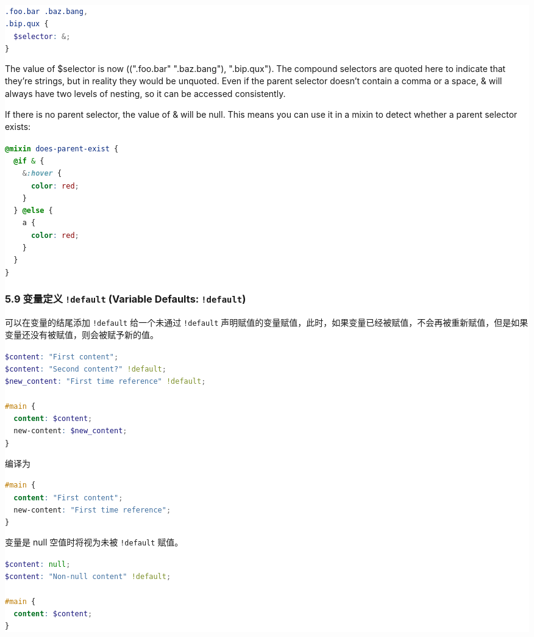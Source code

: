 ```scss
.foo.bar .baz.bang,
.bip.qux {
  $selector: &;
}
```

The value of \$selector is now ((".foo.bar" ".baz.bang"), ".bip.qux"). The compound selectors are quoted here to indicate that they’re strings, but in reality they would be unquoted. Even if the parent selector doesn’t contain a comma or a space, & will always have two levels of nesting, so it can be accessed consistently.

If there is no parent selector, the value of & will be null. This means you can use it in a mixin to detect whether a parent selector exists:

```scss
@mixin does-parent-exist {
  @if & {
    &:hover {
      color: red;
    }
  } @else {
    a {
      color: red;
    }
  }
}
```

### 5.9 变量定义 `!default` (Variable Defaults: `!default`)

可以在变量的结尾添加 `!default` 给一个未通过 `!default` 声明赋值的变量赋值，此时，如果变量已经被赋值，不会再被重新赋值，但是如果变量还没有被赋值，则会被赋予新的值。

```scss
$content: "First content";
$content: "Second content?" !default;
$new_content: "First time reference" !default;

#main {
  content: $content;
  new-content: $new_content;
}
```

编译为

```css
#main {
  content: "First content";
  new-content: "First time reference";
}
```

变量是 null 空值时将视为未被 `!default` 赋值。

```scss
$content: null;
$content: "Non-null content" !default;

#main {
  content: $content;
}
```
